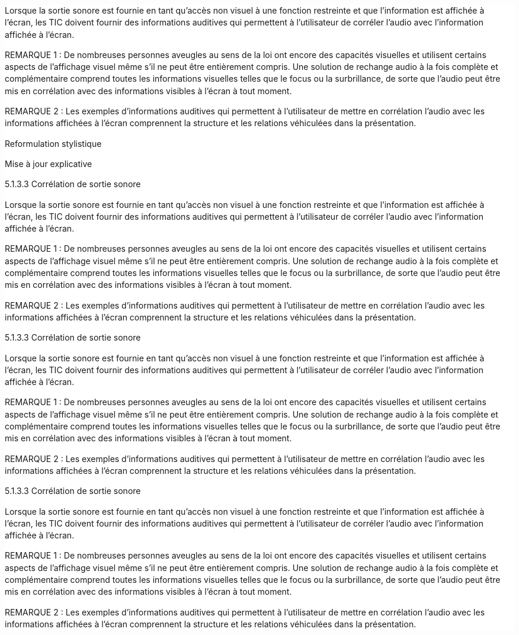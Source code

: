 <p>Lorsque la sortie sonore est fournie en tant qu’accès non visuel à une fonction restreinte et que l’information est affichée à l’écran, les TIC doivent fournir des informations auditives qui permettent à l’utilisateur de corréler l’audio avec l’information affichée à l’écran.</p>
<p>REMARQUE 1 : De nombreuses personnes aveugles au sens de la loi ont encore des capacités visuelles et utilisent certains aspects de l’affichage visuel même s’il ne peut être entièrement compris. Une solution de rechange audio à la fois complète et complémentaire comprend toutes les informations visuelles telles que le focus ou la surbrillance, de sorte que l’audio peut être mis en corrélation avec des informations visibles à l’écran à tout moment.</p>
<p>REMARQUE 2 : Les exemples d’informations auditives qui permettent à l’utilisateur de mettre en corrélation l’audio avec les informations affichées à l’écran comprennent la structure et les relations véhiculées dans la présentation.</p>
</td>
<td data-wb-tags="choice_1">
<p>Reformulation stylistique</p>
<p>Mise à jour explicative</p>
</td>
<td data-wb-tags="choice_2 choice_3">
<p>5.1.3.3 Corrélation de sortie sonore</p>
<p>Lorsque la sortie sonore est fournie en tant qu’accès non visuel à une fonction restreinte et que l’information est affichée à l’écran, les TIC doivent fournir des informations auditives qui permettent à l’utilisateur de corréler l’audio avec l’information affichée à l’écran.</p>
<p>REMARQUE 1 : De nombreuses personnes aveugles au sens de la loi ont encore des capacités visuelles et utilisent certains aspects de l’affichage visuel même s’il ne peut être entièrement compris. Une solution de rechange audio à la fois complète et complémentaire comprend toutes les informations visuelles telles que le focus ou la surbrillance, de sorte que l’audio peut être mis en corrélation avec des informations visibles à l’écran à tout moment.</p>
<p>REMARQUE 2 : Les exemples d’informations auditives qui permettent à l’utilisateur de mettre en corrélation l’audio avec les informations affichées à l’écran comprennent la structure et les relations véhiculées dans la présentation.</p>
</td>
<td data-wb-tags="choice_2"></td>
<td data-wb-tags="choice_3 choice_4">
<p>5.1.3.3 Corrélation de sortie sonore</p>
<p>Lorsque la sortie sonore est fournie en tant qu’accès non visuel à une fonction restreinte et que l’information est affichée à l’écran, les TIC doivent fournir des informations auditives qui permettent à l’utilisateur de corréler l’audio avec l’information affichée à l’écran.</p>
<p>REMARQUE 1 : De nombreuses personnes aveugles au sens de la loi ont encore des capacités visuelles et utilisent certains aspects de l’affichage visuel même s’il ne peut être entièrement compris. Une solution de rechange audio à la fois complète et complémentaire comprend toutes les informations visuelles telles que le focus ou la surbrillance, de sorte que l’audio peut être mis en corrélation avec des informations visibles à l’écran à tout moment.</p>
<p>REMARQUE 2 : Les exemples d’informations auditives qui permettent à l’utilisateur de mettre en corrélation l’audio avec les informations affichées à l’écran comprennent la structure et les relations véhiculées dans la présentation.</p>
</td>
<td data-wb-tags="choice_3"></td>
<td data-wb-tags="choice_4 choice_5">
<p>5.1.3.3 Corrélation de sortie sonore</p>
<p>Lorsque la sortie sonore est fournie en tant qu’accès non visuel à une fonction restreinte et que l’information est affichée à l’écran, les TIC doivent fournir des informations auditives qui permettent à l’utilisateur de corréler l’audio avec l’information affichée à l’écran.</p>
<p>REMARQUE 1 : De nombreuses personnes aveugles au sens de la loi ont encore des capacités visuelles et utilisent certains aspects de l’affichage visuel même s’il ne peut être entièrement compris. Une solution de rechange audio à la fois complète et complémentaire comprend toutes les informations visuelles telles que le focus ou la surbrillance, de sorte que l’audio peut être mis en corrélation avec des informations visibles à l’écran à tout moment.</p>
<p>REMARQUE 2 : Les exemples d’informations auditives qui permettent à l’utilisateur de mettre en corrélation l’audio avec les informations affichées à l’écran comprennent la structure et les relations véhiculées dans la présentation.</p>
</td>
<td data-wb-tags="choice_4"></td>
</tr>
<tr>
<td data-wb-tags="choice_1 choice_5">